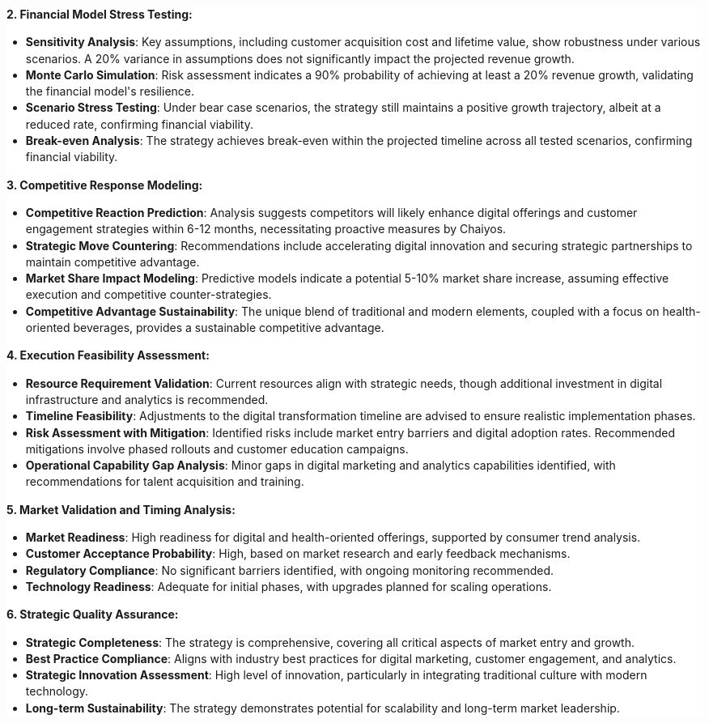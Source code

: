 **2. Financial Model Stress Testing:**

- **Sensitivity Analysis**: Key assumptions, including customer acquisition cost and lifetime value, show robustness under various scenarios. A 20% variance in assumptions does not significantly impact the projected revenue growth.
- **Monte Carlo Simulation**: Risk assessment indicates a 90% probability of achieving at least a 20% revenue growth, validating the financial model's resilience.
- **Scenario Stress Testing**: Under bear case scenarios, the strategy still maintains a positive growth trajectory, albeit at a reduced rate, confirming financial viability.
- **Break-even Analysis**: The strategy achieves break-even within the projected timeline across all tested scenarios, confirming financial viability.

**3. Competitive Response Modeling:**

- **Competitive Reaction Prediction**: Analysis suggests competitors will likely enhance digital offerings and customer engagement strategies within 6-12 months, necessitating proactive measures by Chaiyos.
- **Strategic Move Countering**: Recommendations include accelerating digital innovation and securing strategic partnerships to maintain competitive advantage.
- **Market Share Impact Modeling**: Predictive models indicate a potential 5-10% market share increase, assuming effective execution and competitive counter-strategies.
- **Competitive Advantage Sustainability**: The unique blend of traditional and modern elements, coupled with a focus on health-oriented beverages, provides a sustainable competitive advantage.

**4. Execution Feasibility Assessment:**

- **Resource Requirement Validation**: Current resources align with strategic needs, though additional investment in digital infrastructure and analytics is recommended.
- **Timeline Feasibility**: Adjustments to the digital transformation timeline are advised to ensure realistic implementation phases.
- **Risk Assessment with Mitigation**: Identified risks include market entry barriers and digital adoption rates. Recommended mitigations involve phased rollouts and customer education campaigns.
- **Operational Capability Gap Analysis**: Minor gaps in digital marketing and analytics capabilities identified, with recommendations for talent acquisition and training.

**5. Market Validation and Timing Analysis:**

- **Market Readiness**: High readiness for digital and health-oriented offerings, supported by consumer trend analysis.
- **Customer Acceptance Probability**: High, based on market research and early feedback mechanisms.
- **Regulatory Compliance**: No significant barriers identified, with ongoing monitoring recommended.
- **Technology Readiness**: Adequate for initial phases, with upgrades planned for scaling operations.

**6. Strategic Quality Assurance:**

- **Strategic Completeness**: The strategy is comprehensive, covering all critical aspects of market entry and growth.
- **Best Practice Compliance**: Aligns with industry best practices for digital marketing, customer engagement, and analytics.
- **Strategic Innovation Assessment**: High level of innovation, particularly in integrating traditional culture with modern technology.
- **Long-term Sustainability**: The strategy demonstrates potential for scalability and long-term market leadership.
